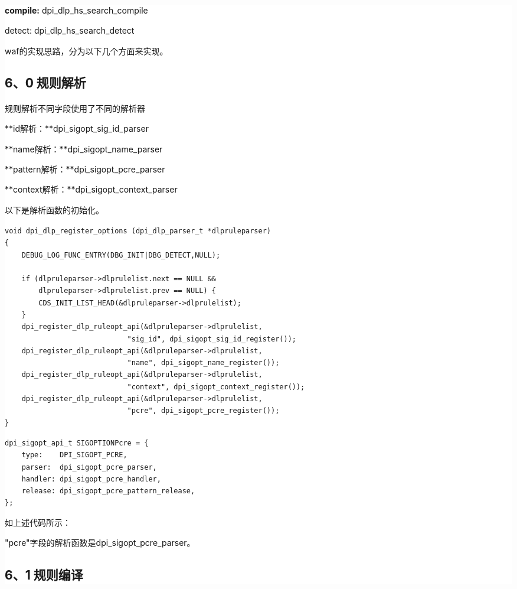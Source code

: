 **compile:** dpi_dlp_hs_search_compile

detect: dpi_dlp_hs_search_detect

waf的实现思路，分为以下几个方面来实现。



## 6、0 规则解析

规则解析不同字段使用了不同的解析器

**id解析：**dpi_sigopt_sig_id_parser

**name解析：**dpi_sigopt_name_parser

**pattern解析：**dpi_sigopt_pcre_parser

**context解析：**dpi_sigopt_context_parser

以下是解析函数的初始化。

```
void dpi_dlp_register_options (dpi_dlp_parser_t *dlpruleparser)
{
    DEBUG_LOG_FUNC_ENTRY(DBG_INIT|DBG_DETECT,NULL);

    if (dlpruleparser->dlprulelist.next == NULL &&
        dlpruleparser->dlprulelist.prev == NULL) {
        CDS_INIT_LIST_HEAD(&dlpruleparser->dlprulelist);
    }
    dpi_register_dlp_ruleopt_api(&dlpruleparser->dlprulelist,
                             "sig_id", dpi_sigopt_sig_id_register());
    dpi_register_dlp_ruleopt_api(&dlpruleparser->dlprulelist,
                             "name", dpi_sigopt_name_register());
    dpi_register_dlp_ruleopt_api(&dlpruleparser->dlprulelist,
                             "context", dpi_sigopt_context_register());
    dpi_register_dlp_ruleopt_api(&dlpruleparser->dlprulelist,
                             "pcre", dpi_sigopt_pcre_register());
}
```



```
dpi_sigopt_api_t SIGOPTIONPcre = {
    type:    DPI_SIGOPT_PCRE,
    parser:  dpi_sigopt_pcre_parser, 
    handler: dpi_sigopt_pcre_handler,
    release: dpi_sigopt_pcre_pattern_release,
};
```

如上述代码所示：

"pcre"字段的解析函数是dpi_sigopt_pcre_parser。



## 6、1 规则编译

